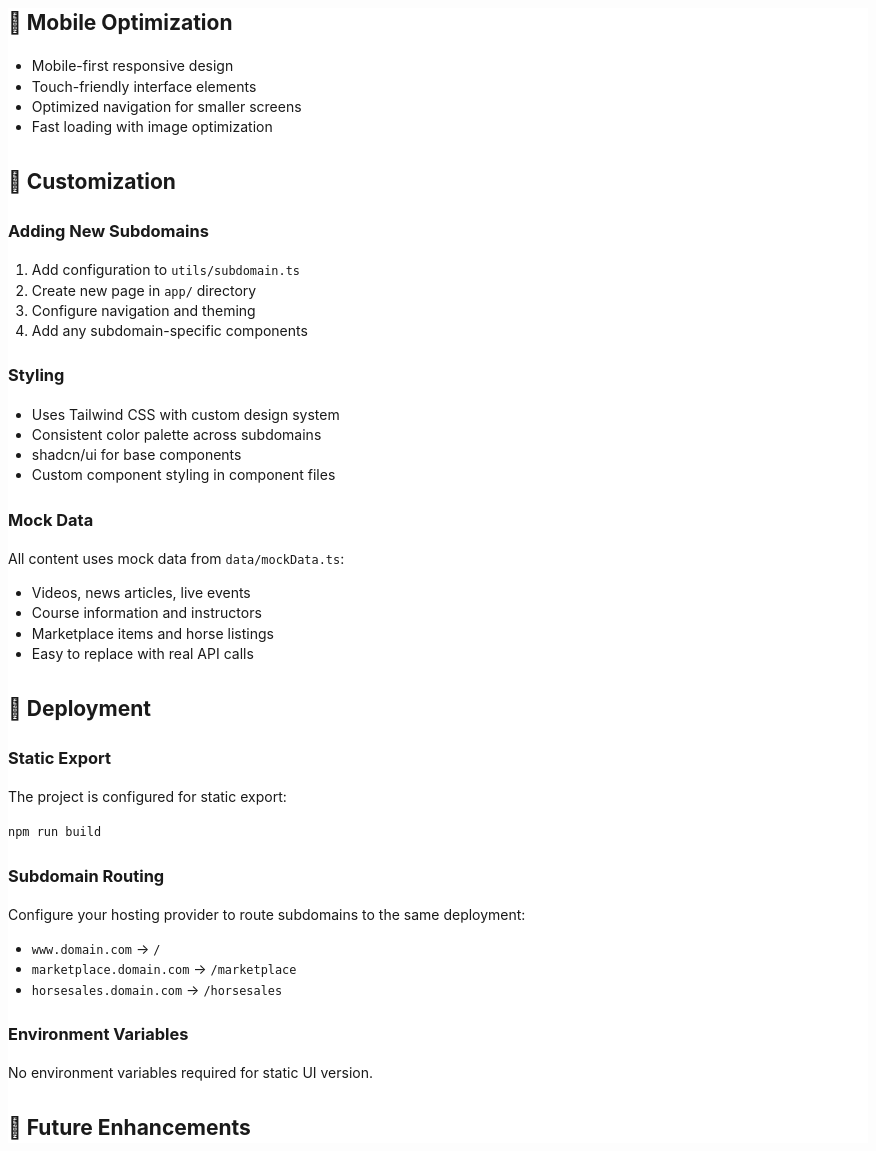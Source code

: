 ```typescript
```

## 📱 Mobile Optimization

- Mobile-first responsive design
- Touch-friendly interface elements
- Optimized navigation for smaller screens
- Fast loading with image optimization

## 🔧 Customization

### Adding New Subdomains
1. Add configuration to `utils/subdomain.ts`
2. Create new page in `app/` directory
3. Configure navigation and theming
4. Add any subdomain-specific components

### Styling
- Uses Tailwind CSS with custom design system
- Consistent color palette across subdomains
- shadcn/ui for base components
- Custom component styling in component files

### Mock Data
All content uses mock data from `data/mockData.ts`:
- Videos, news articles, live events
- Course information and instructors
- Marketplace items and horse listings
- Easy to replace with real API calls

## 🚀 Deployment

### Static Export
The project is configured for static export:
```bash
npm run build
```

### Subdomain Routing
Configure your hosting provider to route subdomains to the same deployment:
- `www.domain.com` → `/`
- `marketplace.domain.com` → `/marketplace`
- `horsesales.domain.com` → `/horsesales`

### Environment Variables
No environment variables required for static UI version.

## 🔮 Future Enhancements

